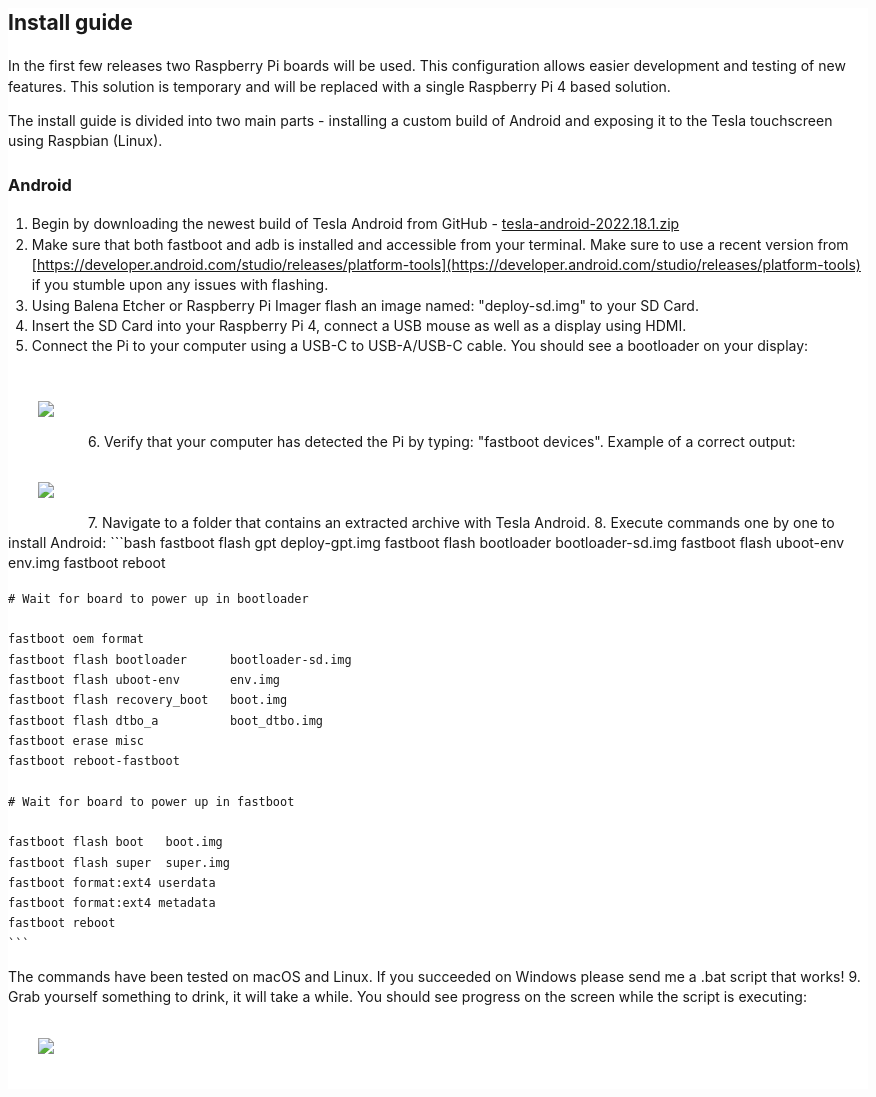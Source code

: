 ## Install guide

In the first few releases two Raspberry Pi boards will be used. This configuration allows easier development and testing of new features. This solution is temporary and will be replaced with a single Raspberry Pi 4 based solution. 

The install guide is divided into two main parts - installing a custom build of Android and exposing it to the Tesla touchscreen using Raspbian (Linux).

### Android

1. Begin by downloading the newest build of Tesla Android from GitHub - [tesla-android-2022.18.1.zip](https://github.com/tesla-android/android-manifest/releases/download/2022.18.1/tesla-android-2022.18.1.zip)
2. Make sure that both fastboot and adb is installed and accessible from your terminal. Make sure to use a recent version from [https://developer.android.com/studio/releases/platform-tools](https://developer.android.com/studio/releases/platform-tools) if you stumble upon any issues with flashing.
3. Using Balena Etcher or Raspberry Pi Imager flash an image named: "deploy-sd.img" to your SD Card.
4. Insert the SD Card into your Raspberry Pi 4, connect a USB mouse as well as a display using HDMI.
5. Connect the Pi to your computer using a USB-C to USB-A/USB-C cable. You should see a bootloader on your display:
<img style="padding: 30px" src="assets/android-setup-bootloader.jpg">
6. Verify that your computer has detected the Pi by typing: "fastboot devices". Example of a correct output:
<img style="padding: 30px" src="assets/android-setup-fastboot.png">
7. Navigate to a folder that contains an extracted archive with Tesla Android.
8. Execute commands one by one to install Android:
    ```bash
    fastboot flash gpt deploy-gpt.img
    fastboot flash bootloader bootloader-sd.img
    fastboot flash uboot-env  env.img
    fastboot reboot

    # Wait for board to power up in bootloader

    fastboot oem format
    fastboot flash bootloader      bootloader-sd.img
    fastboot flash uboot-env       env.img
    fastboot flash recovery_boot   boot.img
    fastboot flash dtbo_a          boot_dtbo.img
    fastboot erase misc
    fastboot reboot-fastboot

    # Wait for board to power up in fastboot

    fastboot flash boot   boot.img
    fastboot flash super  super.img
    fastboot format:ext4 userdata
    fastboot format:ext4 metadata
    fastboot reboot
    ```
The commands have been tested on macOS and Linux. If you succeeded on Windows please send me a .bat script that works!
9. Grab yourself something to drink, it will take a while. You should see progress on the screen while the script is executing:
<img style="padding: 30px" src="assets/android-setup-flashing.jpg">